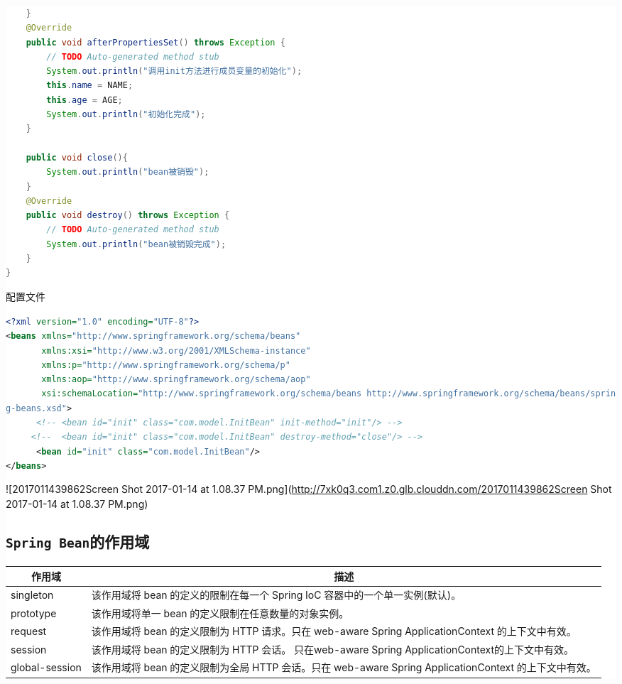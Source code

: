 ```Java
	}
	@Override
	public void afterPropertiesSet() throws Exception {
		// TODO Auto-generated method stub
		System.out.println("调用init方法进行成员变量的初始化");
		this.name = NAME;
		this.age = AGE;
		System.out.println("初始化完成");
	}
	
	public void close(){
		System.out.println("bean被销毁");
	}
	@Override
	public void destroy() throws Exception {
		// TODO Auto-generated method stub
		System.out.println("bean被销毁完成");
	}
}
```

配置文件

```xml
<?xml version="1.0" encoding="UTF-8"?>
<beans xmlns="http://www.springframework.org/schema/beans"
       xmlns:xsi="http://www.w3.org/2001/XMLSchema-instance"
       xmlns:p="http://www.springframework.org/schema/p"
       xmlns:aop="http://www.springframework.org/schema/aop"
       xsi:schemaLocation="http://www.springframework.org/schema/beans http://www.springframework.org/schema/beans/spring-beans.xsd">
      <!-- <bean id="init" class="com.model.InitBean" init-method="init"/> -->
     <!--  <bean id="init" class="com.model.InitBean" destroy-method="close"/> -->
      <bean id="init" class="com.model.InitBean"/>
</beans>
```

![2017011439862Screen Shot 2017-01-14 at 1.08.37 PM.png](http://7xk0q3.com1.z0.glb.clouddn.com/2017011439862Screen Shot 2017-01-14 at 1.08.37 PM.png)

## `Spring Bean`的作用域

| 作用域            | 描述                                       |
| -------------- | ---------------------------------------- |
| singleton      | 该作用域将 bean 的定义的限制在每一个 Spring IoC 容器中的一个单一实例(默认)。 |
| prototype      | 该作用域将单一 bean 的定义限制在任意数量的对象实例。            |
| request        | 该作用域将 bean 的定义限制为 HTTP 请求。只在 web-aware Spring ApplicationContext 的上下文中有效。 |
| session        | 该作用域将 bean 的定义限制为 HTTP 会话。 只在web-aware Spring ApplicationContext的上下文中有效。 |
| global-session | 该作用域将 bean 的定义限制为全局 HTTP 会话。只在 web-aware Spring ApplicationContext 的上下文中有效。 |
